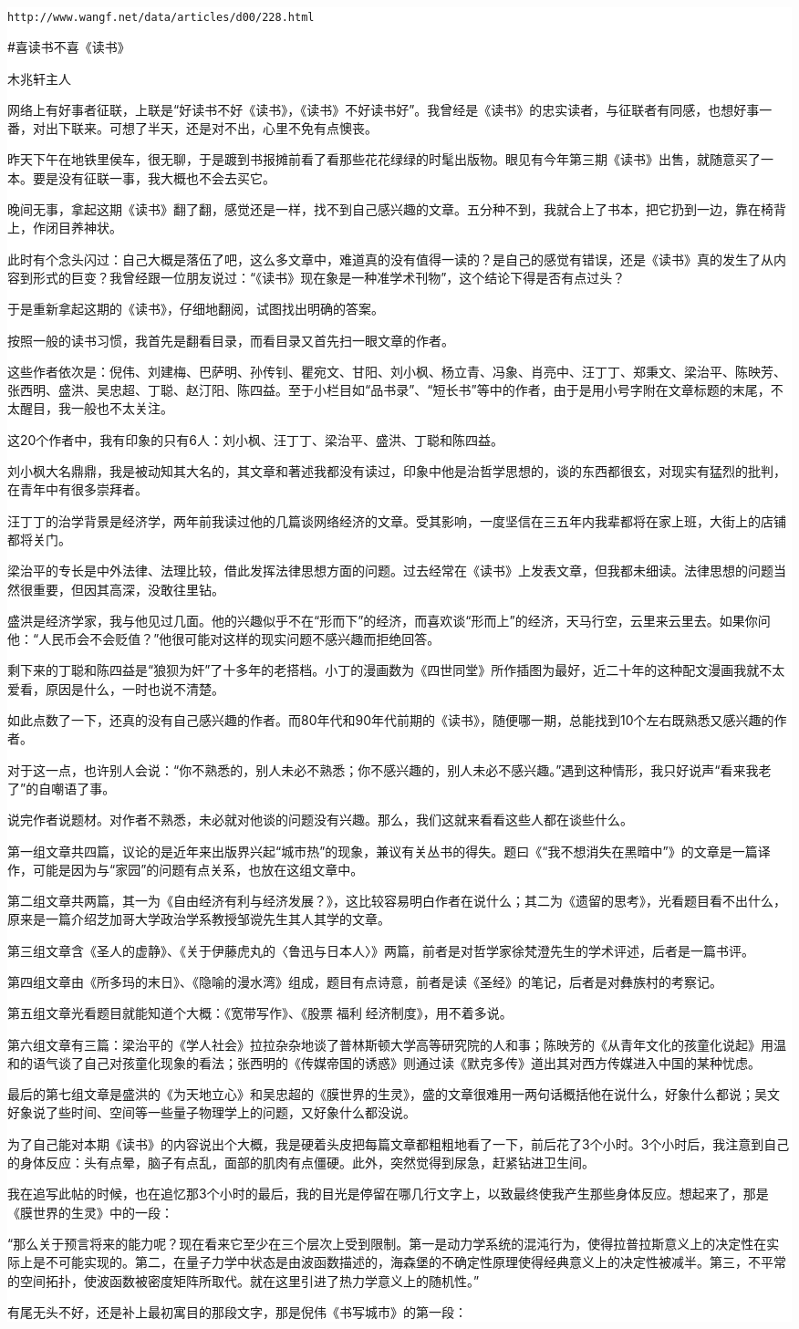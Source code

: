 `http://www.wangf.net/data/articles/d00/228.html`

#喜读书不喜《读书》

木兆轩主人

网络上有好事者征联，上联是“好读书不好《读书》，《读书》不好读书好”。我曾经是《读书》的忠实读者，与征联者有同感，也想好事一番，对出下联来。可想了半天，还是对不出，心里不免有点懊丧。

昨天下午在地铁里侯车，很无聊，于是踱到书报摊前看了看那些花花绿绿的时髦出版物。眼见有今年第三期《读书》出售，就随意买了一本。要是没有征联一事，我大概也不会去买它。

晚间无事，拿起这期《读书》翻了翻，感觉还是一样，找不到自己感兴趣的文章。五分种不到，我就合上了书本，把它扔到一边，靠在椅背上，作闭目养神状。

此时有个念头闪过：自己大概是落伍了吧，这么多文章中，难道真的没有值得一读的？是自己的感觉有错误，还是《读书》真的发生了从内容到形式的巨变？我曾经跟一位朋友说过：“《读书》现在象是一种准学术刊物”，这个结论下得是否有点过头？

于是重新拿起这期的《读书》，仔细地翻阅，试图找出明确的答案。

按照一般的读书习惯，我首先是翻看目录，而看目录又首先扫一眼文章的作者。

这些作者依次是：倪伟、刘建梅、巴萨明、孙传钊、瞿宛文、甘阳、刘小枫、杨立青、冯象、肖亮中、汪丁丁、郑秉文、梁治平、陈映芳、张西明、盛洪、吴忠超、丁聪、赵汀阳、陈四益。至于小栏目如“品书录”、“短长书”等中的作者，由于是用小号字附在文章标题的末尾，不太醒目，我一般也不太关注。

这20个作者中，我有印象的只有6人：刘小枫、汪丁丁、梁治平、盛洪、丁聪和陈四益。

刘小枫大名鼎鼎，我是被动知其大名的，其文章和著述我都没有读过，印象中他是治哲学思想的，谈的东西都很玄，对现实有猛烈的批判，在青年中有很多崇拜者。

汪丁丁的治学背景是经济学，两年前我读过他的几篇谈网络经济的文章。受其影响，一度坚信在三五年内我辈都将在家上班，大街上的店铺都将关门。

梁治平的专长是中外法律、法理比较，借此发挥法律思想方面的问题。过去经常在《读书》上发表文章，但我都未细读。法律思想的问题当然很重要，但因其高深，没敢往里钻。

盛洪是经济学家，我与他见过几面。他的兴趣似乎不在“形而下”的经济，而喜欢谈“形而上”的经济，天马行空，云里来云里去。如果你问他：“人民币会不会贬值？”他很可能对这样的现实问题不感兴趣而拒绝回答。

剩下来的丁聪和陈四益是“狼狈为奸”了十多年的老搭档。小丁的漫画数为《四世同堂》所作插图为最好，近二十年的这种配文漫画我就不太爱看，原因是什么，一时也说不清楚。

如此点数了一下，还真的没有自己感兴趣的作者。而80年代和90年代前期的《读书》，随便哪一期，总能找到10个左右既熟悉又感兴趣的作者。

对于这一点，也许别人会说：“你不熟悉的，别人未必不熟悉；你不感兴趣的，别人未必不感兴趣。”遇到这种情形，我只好说声“看来我老了”的自嘲语了事。

说完作者说题材。对作者不熟悉，未必就对他谈的问题没有兴趣。那么，我们这就来看看这些人都在谈些什么。

第一组文章共四篇，议论的是近年来出版界兴起“城市热”的现象，兼议有关丛书的得失。题曰《“我不想消失在黑暗中”》的文章是一篇译作，可能是因为与“家园”的问题有点关系，也放在这组文章中。

第二组文章共两篇，其一为《自由经济有利与经济发展？》，这比较容易明白作者在说什么；其二为《遗留的思考》，光看题目看不出什么，原来是一篇介绍芝加哥大学政治学系教授邹谠先生其人其学的文章。

第三组文章含《圣人的虚静》、《关于伊藤虎丸的〈鲁迅与日本人〉》两篇，前者是对哲学家徐梵澄先生的学术评述，后者是一篇书评。

第四组文章由《所多玛的末日》、《隐喻的漫水湾》组成，题目有点诗意，前者是读《圣经》的笔记，后者是对彝族村的考察记。

第五组文章光看题目就能知道个大概：《宽带写作》、《股票 福利 经济制度》，用不着多说。

第六组文章有三篇：梁治平的《学人社会》拉拉杂杂地谈了普林斯顿大学高等研究院的人和事；陈映芳的《从青年文化的孩童化说起》用温和的语气谈了自己对孩童化现象的看法；张西明的《传媒帝国的诱惑》则通过读《默克多传》道出其对西方传媒进入中国的某种忧虑。

最后的第七组文章是盛洪的《为天地立心》和吴忠超的《膜世界的生灵》，盛的文章很难用一两句话概括他在说什么，好象什么都说；吴文好象说了些时间、空间等一些量子物理学上的问题，又好象什么都没说。

为了自己能对本期《读书》的内容说出个大概，我是硬着头皮把每篇文章都粗粗地看了一下，前后花了3个小时。3个小时后，我注意到自己的身体反应：头有点晕，脑子有点乱，面部的肌肉有点僵硬。此外，突然觉得到尿急，赶紧钻进卫生间。

我在追写此帖的时候，也在追忆那3个小时的最后，我的目光是停留在哪几行文字上，以致最终使我产生那些身体反应。想起来了，那是《膜世界的生灵》中的一段：

“那么关于预言将来的能力呢？现在看来它至少在三个层次上受到限制。第一是动力学系统的混沌行为，使得拉普拉斯意义上的决定性在实际上是不可能实现的。第二，在量子力学中状态是由波函数描述的，海森堡的不确定性原理使得经典意义上的决定性被减半。第三，不平常的空间拓扑，使波函数被密度矩阵所取代。就在这里引进了热力学意义上的随机性。”

有尾无头不好，还是补上最初寓目的那段文字，那是倪伟《书写城市》的第一段：
